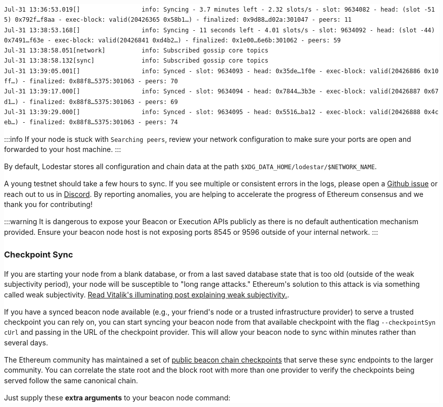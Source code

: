 ```txt
Jul-31 13:36:53.019[]                 info: Syncing - 3.7 minutes left - 2.32 slots/s - slot: 9634082 - head: (slot -515) 0x792f…f8aa - exec-block: valid(20426365 0x58b1…) - finalized: 0x9d88…d02a:301047 - peers: 11
Jul-31 13:38:53.168[]                 info: Syncing - 11 seconds left - 4.01 slots/s - slot: 9634092 - head: (slot -44) 0x7491…f63e - exec-block: valid(20426841 0xd4b2…) - finalized: 0x1e00…6e6b:301062 - peers: 59
Jul-31 13:38:58.051[network]          info: Subscribed gossip core topics
Jul-31 13:38:58.132[sync]             info: Subscribed gossip core topics
Jul-31 13:39:05.001[]                 info: Synced - slot: 9634093 - head: 0x35de…1f0e - exec-block: valid(20426886 0x10ff…) - finalized: 0x88f8…5375:301063 - peers: 70
Jul-31 13:39:17.000[]                 info: Synced - slot: 9634094 - head: 0x7844…3b3e - exec-block: valid(20426887 0x67d1…) - finalized: 0x88f8…5375:301063 - peers: 69
Jul-31 13:39:29.000[]                 info: Synced - slot: 9634095 - head: 0x5516…ba12 - exec-block: valid(20426888 0x4ceb…) - finalized: 0x88f8…5375:301063 - peers: 74
```

:::info
If your node is stuck with `Searching peers`, review your network configuration to make sure your ports are open and forwarded to your host machine.
:::

By default, Lodestar stores all configuration and chain data at the path `$XDG_DATA_HOME/lodestar/$NETWORK_NAME`.

A young testnet should take a few hours to sync. If you see multiple or consistent errors in the logs, please open a [Github issue](https://github.com/ChainSafe/lodestar/issues/new/choose) or reach out to us in [Discord](https://discord.gg/yjyvFRP). By reporting anomalies, you are helping to accelerate the progress of Ethereum consensus and we thank you for contributing!

:::warning
It is dangerous to expose your Beacon or Execution APIs publicly as there is no default authentication mechanism provided. Ensure your beacon node host is not exposing ports 8545 or 9596 outside of your internal network.
:::

### Checkpoint Sync

If you are starting your node from a blank database, or from a last saved database state that is too old (outside of the weak subjectivity period), your node will be susceptible to "long range attacks." Ethereum's solution to this attack is via something called weak subjectivity. [Read Vitalik's illuminating post explaining weak subjectivity.](https://blog.ethereum.org/2014/11/25/proof-stake-learned-love-weak-subjectivity/).

If you have a synced beacon node available (e.g., your friend's node or a trusted infrastructure provider) to serve a trusted checkpoint you can rely on, you can start syncing your beacon node from that available checkpoint with the flag `--checkpointSyncUrl` and passing in the URL of the checkpoint provider. This will allow your beacon node to sync within minutes rather than several days.

The Ethereum community has maintained a set of [public beacon chain checkpoints](https://eth-clients.github.io/checkpoint-sync-endpoints/) that serve these sync endpoints to the larger community. You can correlate the state root and the block root with more than one provider to verify the checkpoints being served follow the same canonical chain.

Just supply these **extra arguments** to your beacon node command:
